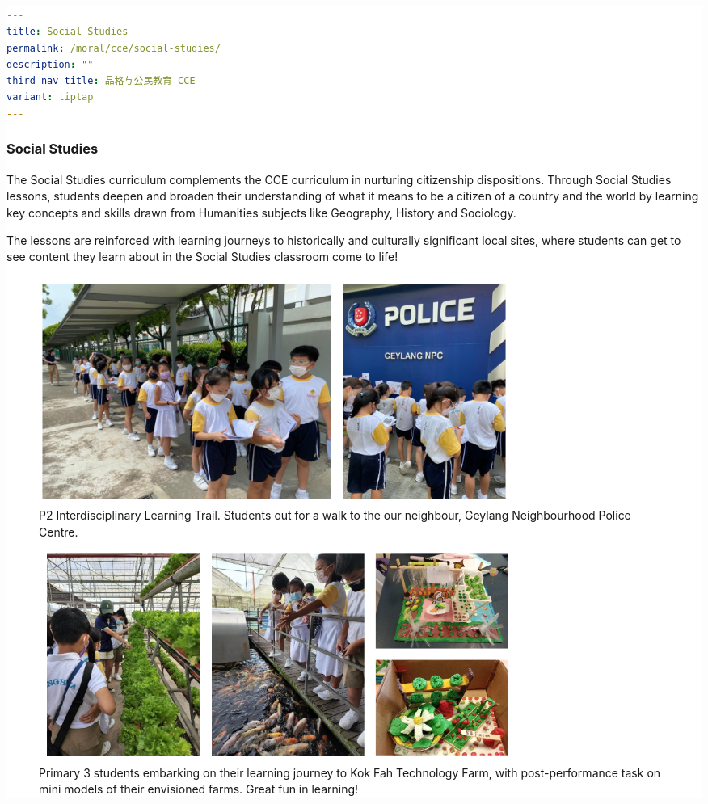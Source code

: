 ```yaml
---
title: Social Studies
permalink: /moral/cce/social-studies/
description: ""
third_nav_title: 品格与公民教育 CCE
variant: tiptap
---
```

### Social Studies

The Social Studies curriculum complements the CCE curriculum in nurturing citizenship dispositions. Through Social Studies lessons, students deepen and broaden their understanding of what it means to be a citizen of a country and the world by learning key concepts and skills drawn from Humanities subjects like Geography, History and Sociology.

The lessons are reinforced with learning journeys to historically and culturally significant local sites, where students can get to see content they learn about in the Social Studies classroom come to life!

<figure><img src="/images/social1.png" style="width:75%"><figcaption> P2 Interdisciplinary Learning Trail. Students out for a walk to the our neighbour,  
Geylang Neighbourhood Police Centre.</figcaption></figure>

<figure><img src="/images/social2.png" style="width:75%"><figcaption> Primary 3 students embarking on their learning journey to Kok Fah Technology Farm, with post-performance task on mini models of their envisioned farms. Great fun in learning!</figcaption></figure>
